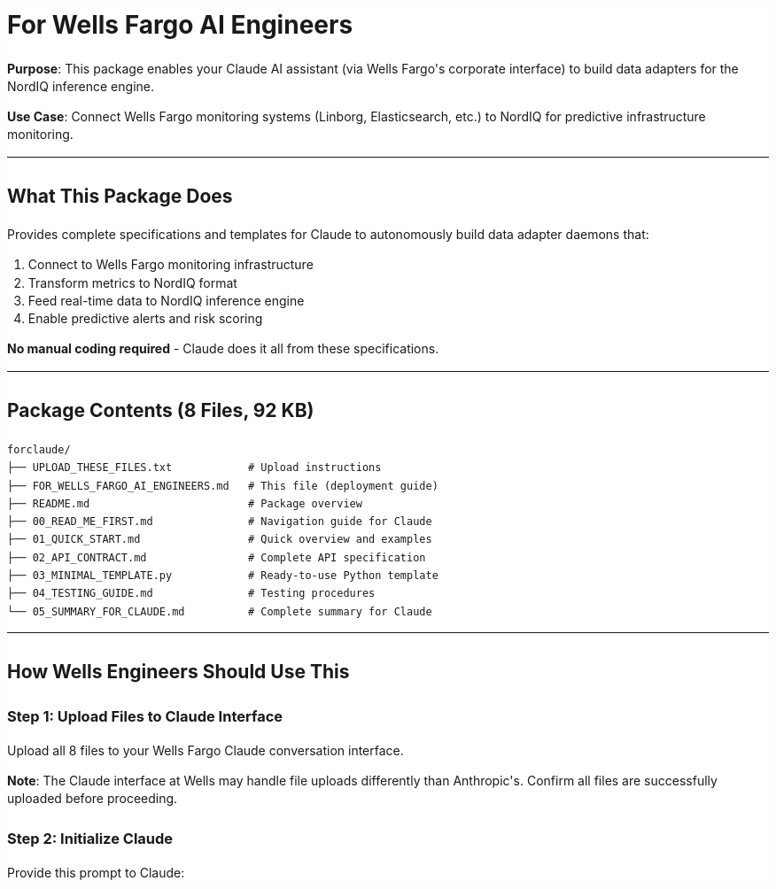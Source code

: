 # For Wells Fargo AI Engineers

**Purpose**: This package enables your Claude AI assistant (via Wells Fargo's corporate interface) to build data adapters for the NordIQ inference engine.

**Use Case**: Connect Wells Fargo monitoring systems (Linborg, Elasticsearch, etc.) to NordIQ for predictive infrastructure monitoring.

---

## What This Package Does

Provides complete specifications and templates for Claude to autonomously build data adapter daemons that:
1. Connect to Wells Fargo monitoring infrastructure
2. Transform metrics to NordIQ format
3. Feed real-time data to NordIQ inference engine
4. Enable predictive alerts and risk scoring

**No manual coding required** - Claude does it all from these specifications.

---

## Package Contents (8 Files, 92 KB)

```
forclaude/
├── UPLOAD_THESE_FILES.txt            # Upload instructions
├── FOR_WELLS_FARGO_AI_ENGINEERS.md   # This file (deployment guide)
├── README.md                         # Package overview
├── 00_READ_ME_FIRST.md               # Navigation guide for Claude
├── 01_QUICK_START.md                 # Quick overview and examples
├── 02_API_CONTRACT.md                # Complete API specification
├── 03_MINIMAL_TEMPLATE.py            # Ready-to-use Python template
├── 04_TESTING_GUIDE.md               # Testing procedures
└── 05_SUMMARY_FOR_CLAUDE.md          # Complete summary for Claude
```

---

## How Wells Engineers Should Use This

### Step 1: Upload Files to Claude Interface

Upload all 8 files to your Wells Fargo Claude conversation interface.

**Note**: The Claude interface at Wells may handle file uploads differently than Anthropic's. Confirm all files are successfully uploaded before proceeding.

### Step 2: Initialize Claude

Provide this prompt to Claude:
